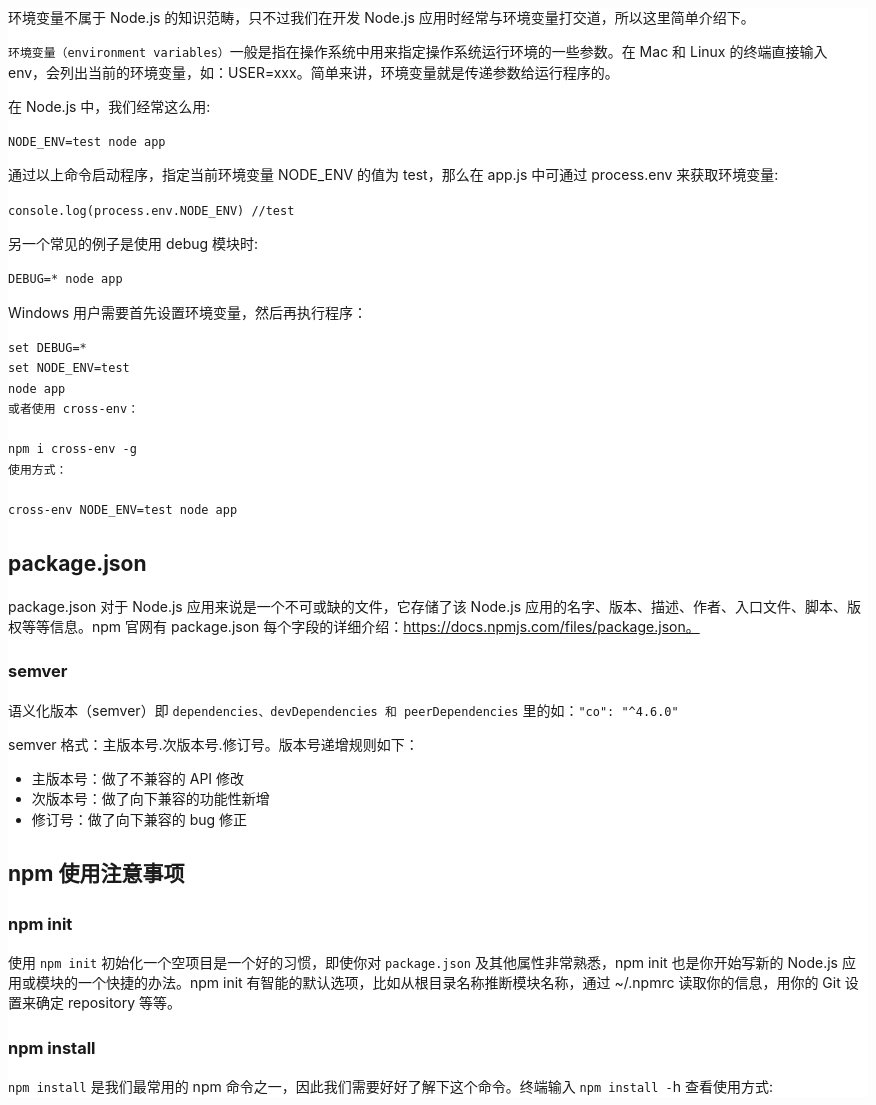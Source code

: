 环境变量不属于 Node.js 的知识范畴，只不过我们在开发 Node.js 应用时经常与环境变量打交道，所以这里简单介绍下。

`环境变量（environment variables）`一般是指在操作系统中用来指定操作系统运行环境的一些参数。在 Mac 和 Linux 的终端直接输入 env，会列出当前的环境变量，如：USER=xxx。简单来讲，环境变量就是传递参数给运行程序的。

在 Node.js 中，我们经常这么用:
```
NODE_ENV=test node app
```

通过以上命令启动程序，指定当前环境变量 NODE_ENV 的值为 test，那么在 app.js 中可通过 process.env 来获取环境变量:
```
console.log(process.env.NODE_ENV) //test
```
另一个常见的例子是使用 debug 模块时:
```
DEBUG=* node app
```
Windows 用户需要首先设置环境变量，然后再执行程序：
```
set DEBUG=*
set NODE_ENV=test
node app
或者使用 cross-env：

npm i cross-env -g
使用方式：

cross-env NODE_ENV=test node app
```


## package.json

package.json 对于 Node.js 应用来说是一个不可或缺的文件，它存储了该 Node.js 应用的名字、版本、描述、作者、入口文件、脚本、版权等等信息。npm 官网有 package.json 每个字段的详细介绍：https://docs.npmjs.com/files/package.json。

### semver
语义化版本（semver）即 `dependencies、devDependencies 和 peerDependencies` 里的如：`"co": "^4.6.0"`

semver 格式：主版本号.次版本号.修订号。版本号递增规则如下：

* 主版本号：做了不兼容的 API 修改
* 次版本号：做了向下兼容的功能性新增
* 修订号：做了向下兼容的 bug 修正

## npm 使用注意事项
### npm init

使用 `npm init` 初始化一个空项目是一个好的习惯，即使你对 `package.json` 及其他属性非常熟悉，npm init 也是你开始写新的 Node.js 应用或模块的一个快捷的办法。npm init 有智能的默认选项，比如从根目录名称推断模块名称，通过 ~/.npmrc 读取你的信息，用你的 Git 设置来确定 repository 等等。

### npm install
`npm install` 是我们最常用的 npm 命令之一，因此我们需要好好了解下这个命令。终端输入 `npm install -`h 查看使用方式:
